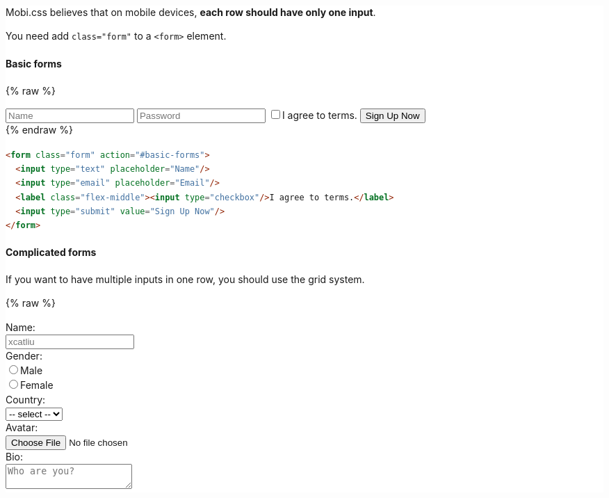 Mobi.css believes that on mobile devices, **each row should have only one input**.

You need add `class="form"` to a `<form>` element.

#### Basic forms

{% raw %}
<form class="form" action="#basic-forms">
  <input type="text" placeholder="Name"/>
  <input type="password" placeholder="Password"/>
  <label class="flex-middle"><input type="checkbox"/>I agree to terms.</label>
  <input type="submit" value="Sign Up Now"/>
</form>
{% endraw %}

```html
<form class="form" action="#basic-forms">
  <input type="text" placeholder="Name"/>
  <input type="email" placeholder="Email"/>
  <label class="flex-middle"><input type="checkbox"/>I agree to terms.</label>
  <input type="submit" value="Sign Up Now"/>
</form>
```

#### Complicated forms

If you want to have multiple inputs in one row, you should use the grid system.

{% raw %}
<form class="form" action="#complicate-forms">
  <div class="row">
    <label class="col text-right" for="multiple-inputs-name" style="max-width:90px;">Name: </label>
    <div class="col"><input type="text" id="multiple-inputs-name" placeholder="xcatliu"/></div>
  </div>
  <div class="row">
    <label class="col text-right" style="max-width:90px;">Gender: </label>
    <div class="col"><label class="flex-middle">
      <input type="radio" name="multiple-inputs-gender" value="Male"/>Male
    </label></div>
    <div class="col"><label class="flex-middle">
      <input type="radio" name="multiple-inputs-gender" value="Female"/>Female
    </label></div>
  </div>
  <div class="row">
    <label class="col text-right" style="max-width:90px;">Country: </label>
    <div class="col">
      <select>
        <option disabled selected value> -- select -- </option>
        <option>China</option>
        <option>USA</option>
      </select>
    </div>
  </div>
  <div class="row">
    <label class="col text-right" style="max-width:90px;">Avatar:</label>
    <div class="col">
      <input type="file"/>
    </div>
  </div>
  <div class="row">
    <label class="col text-right" for="multiple-inputs-bio" style="max-width:90px;">Bio: </label>
    <div class="col">
      <textarea id="multiple-inputs-bio" placeholder="Who are you?"></textarea>
    </div>
  </div>
  <div class="row">